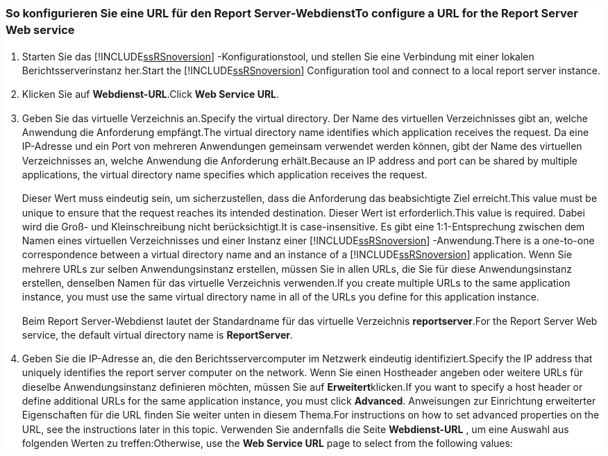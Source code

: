 ### <a name="to-configure-a-url-for-the-report-server-web-service"></a><span data-ttu-id="7aae2-130">So konfigurieren Sie eine URL für den Report Server-Webdienst</span><span class="sxs-lookup"><span data-stu-id="7aae2-130">To configure a URL for the Report Server Web service</span></span>  
  
1.  <span data-ttu-id="7aae2-131">Starten Sie das [!INCLUDE[ssRSnoversion](../../includes/ssrsnoversion-md.md)] -Konfigurationstool, und stellen Sie eine Verbindung mit einer lokalen Berichtsserverinstanz her.</span><span class="sxs-lookup"><span data-stu-id="7aae2-131">Start the [!INCLUDE[ssRSnoversion](../../includes/ssrsnoversion-md.md)] Configuration tool and connect to a local report server instance.</span></span>  
  
2.  <span data-ttu-id="7aae2-132">Klicken Sie auf **Webdienst-URL**.</span><span class="sxs-lookup"><span data-stu-id="7aae2-132">Click **Web Service URL**.</span></span>  
  
3.  <span data-ttu-id="7aae2-133">Geben Sie das virtuelle Verzeichnis an.</span><span class="sxs-lookup"><span data-stu-id="7aae2-133">Specify the virtual directory.</span></span> <span data-ttu-id="7aae2-134">Der Name des virtuellen Verzeichnisses gibt an, welche Anwendung die Anforderung empfängt.</span><span class="sxs-lookup"><span data-stu-id="7aae2-134">The virtual directory name identifies which application receives the request.</span></span> <span data-ttu-id="7aae2-135">Da eine IP-Adresse und ein Port von mehreren Anwendungen gemeinsam verwendet werden können, gibt der Name des virtuellen Verzeichnisses an, welche Anwendung die Anforderung erhält.</span><span class="sxs-lookup"><span data-stu-id="7aae2-135">Because an IP address and port can be shared by multiple applications, the virtual directory name specifies which application receives the request.</span></span>  
  
     <span data-ttu-id="7aae2-136">Dieser Wert muss eindeutig sein, um sicherzustellen, dass die Anforderung das beabsichtigte Ziel erreicht.</span><span class="sxs-lookup"><span data-stu-id="7aae2-136">This value must be unique to ensure that the request reaches its intended destination.</span></span> <span data-ttu-id="7aae2-137">Dieser Wert ist erforderlich.</span><span class="sxs-lookup"><span data-stu-id="7aae2-137">This value is required.</span></span> <span data-ttu-id="7aae2-138">Dabei wird die Groß- und Kleinschreibung nicht berücksichtigt.</span><span class="sxs-lookup"><span data-stu-id="7aae2-138">It is case-insensitive.</span></span> <span data-ttu-id="7aae2-139">Es gibt eine 1:1-Entsprechung zwischen dem Namen eines virtuellen Verzeichnisses und einer Instanz einer [!INCLUDE[ssRSnoversion](../../includes/ssrsnoversion-md.md)] -Anwendung.</span><span class="sxs-lookup"><span data-stu-id="7aae2-139">There is a one-to-one correspondence between a virtual directory name and an instance of a [!INCLUDE[ssRSnoversion](../../includes/ssrsnoversion-md.md)] application.</span></span> <span data-ttu-id="7aae2-140">Wenn Sie mehrere URLs zur selben Anwendungsinstanz erstellen, müssen Sie in allen URLs, die Sie für diese Anwendungsinstanz erstellen, denselben Namen für das virtuelle Verzeichnis verwenden.</span><span class="sxs-lookup"><span data-stu-id="7aae2-140">If you create multiple URLs to the same application instance, you must use the same virtual directory name in all of the URLs you define for this application instance.</span></span>  
  
     <span data-ttu-id="7aae2-141">Beim Report Server-Webdienst lautet der Standardname für das virtuelle Verzeichnis **reportserver**.</span><span class="sxs-lookup"><span data-stu-id="7aae2-141">For the Report Server Web service, the default virtual directory name is **ReportServer**.</span></span>  
  
4.  <span data-ttu-id="7aae2-142">Geben Sie die IP-Adresse an, die den Berichtsservercomputer im Netzwerk eindeutig identifiziert.</span><span class="sxs-lookup"><span data-stu-id="7aae2-142">Specify the IP address that uniquely identifies the report server computer on the network.</span></span> <span data-ttu-id="7aae2-143">Wenn Sie einen Hostheader angeben oder weitere URLs für dieselbe Anwendungsinstanz definieren möchten, müssen Sie auf **Erweitert**klicken.</span><span class="sxs-lookup"><span data-stu-id="7aae2-143">If you want to specify a host header or define additional URLs for the same application instance, you must click **Advanced**.</span></span> <span data-ttu-id="7aae2-144">Anweisungen zur Einrichtung erweiterter Eigenschaften für die URL finden Sie weiter unten in diesem Thema.</span><span class="sxs-lookup"><span data-stu-id="7aae2-144">For instructions on how to set advanced properties on the URL, see the instructions later in this topic.</span></span> <span data-ttu-id="7aae2-145">Verwenden Sie andernfalls die Seite **Webdienst-URL** , um eine Auswahl aus folgenden Werten zu treffen:</span><span class="sxs-lookup"><span data-stu-id="7aae2-145">Otherwise, use the **Web Service URL** page to select from the following values:</span></span>  
  